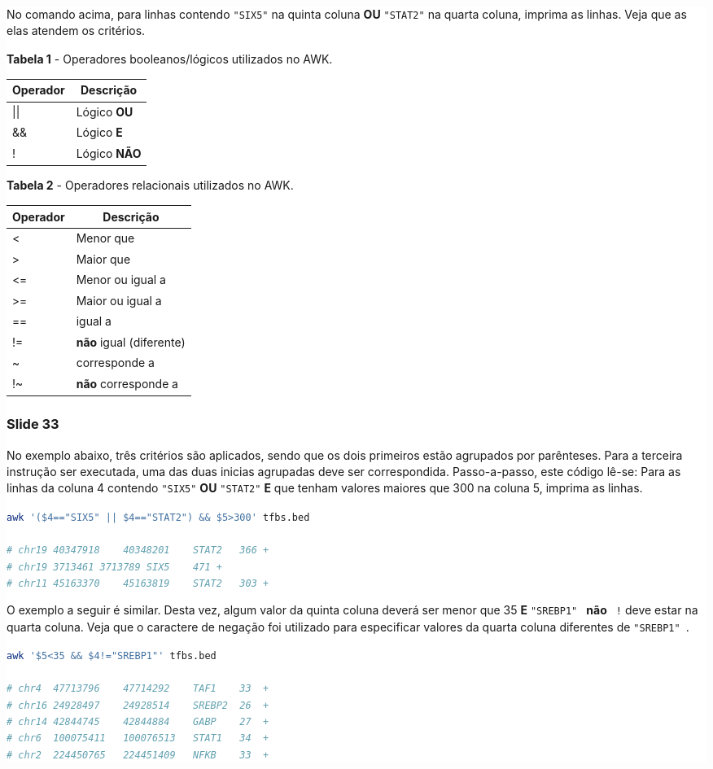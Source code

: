 No comando acima, para linhas contendo `"SIX5"` na quinta coluna **OU** `"STAT2"` na quarta coluna, imprima as linhas. Veja que as elas atendem os critérios.

**Tabela 1** - Operadores booleanos/lógicos utilizados no AWK.

| Operador | Descrição      |
| -------- | -------------- |
| \|\|     | Lógico **OU**  |
| &&       | Lógico **E**   |
| !        | Lógico **NÃO** |

**Tabela 2** - Operadores relacionais utilizados no AWK.

| Operador | Descrição                 |
| -------- | ------------------------- |
| <        | Menor que                 |
| >        | Maior que                 |
| <=       | Menor ou igual a          |
| >=       | Maior ou igual a          |
| ==       | igual a                   |
| !=       | **não** igual (diferente) |
| ~        | corresponde a             |
| !~       | **não** corresponde a     |

### Slide 33

No exemplo abaixo, três critérios são aplicados, sendo que os dois primeiros estão agrupados por parênteses. Para a terceira instrução ser executada,  uma das duas inicias agrupadas deve ser correspondida. Passo-a-passo, este código lê-se: Para as linhas da coluna 4 contendo `"SIX5"` **OU** `"STAT2"` **E** que tenham valores maiores que 300 na coluna 5, imprima as linhas.

```bash
awk '($4=="SIX5" || $4=="STAT2") && $5>300' tfbs.bed

# chr19	40347918	40348201	STAT2	366	+
# chr19	3713461	3713789	SIX5	471	+
# chr11	45163370	45163819	STAT2	303	+
```

O exemplo a seguir é similar. Desta vez, algum valor da quinta coluna deverá ser menor que 35 **E** `"SREBP1" ` **não** ` !` deve estar na quarta coluna. Veja que o caractere de negação foi utilizado para especificar valores da quarta coluna diferentes de `"SREBP1" `.

```bash
awk '$5<35 && $4!="SREBP1"' tfbs.bed 

# chr4	47713796	47714292	TAF1	33	+
# chr16	24928497	24928514	SREBP2	26	+
# chr14	42844745	42844884	GABP	27	+
# chr6	100075411	100076513	STAT1	34	+
# chr2	224450765	224451409	NFKB	33	+
```

